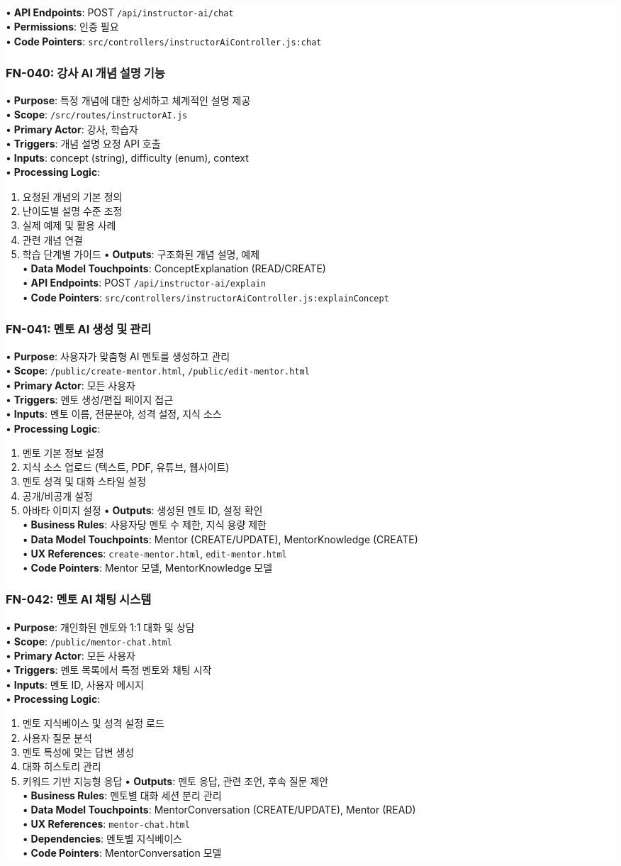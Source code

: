 • **API Endpoints**: POST `/api/instructor-ai/chat`  
• **Permissions**: 인증 필요  
• **Code Pointers**: `src/controllers/instructorAiController.js:chat`

### FN-040: 강사 AI 개념 설명 기능
• **Purpose**: 특정 개념에 대한 상세하고 체계적인 설명 제공  
• **Scope**: `/src/routes/instructorAI.js`  
• **Primary Actor**: 강사, 학습자  
• **Triggers**: 개념 설명 요청 API 호출  
• **Inputs**: concept (string), difficulty (enum), context  
• **Processing Logic**:  
  1. 요청된 개념의 기본 정의
  2. 난이도별 설명 수준 조정
  3. 실제 예제 및 활용 사례
  4. 관련 개념 연결
  5. 학습 단계별 가이드
• **Outputs**: 구조화된 개념 설명, 예제  
• **Data Model Touchpoints**: ConceptExplanation (READ/CREATE)  
• **API Endpoints**: POST `/api/instructor-ai/explain`  
• **Code Pointers**: `src/controllers/instructorAiController.js:explainConcept`

### FN-041: 멘토 AI 생성 및 관리
• **Purpose**: 사용자가 맞춤형 AI 멘토를 생성하고 관리  
• **Scope**: `/public/create-mentor.html`, `/public/edit-mentor.html`  
• **Primary Actor**: 모든 사용자  
• **Triggers**: 멘토 생성/편집 페이지 접근  
• **Inputs**: 멘토 이름, 전문분야, 성격 설정, 지식 소스  
• **Processing Logic**:  
  1. 멘토 기본 정보 설정
  2. 지식 소스 업로드 (텍스트, PDF, 유튜브, 웹사이트)
  3. 멘토 성격 및 대화 스타일 설정
  4. 공개/비공개 설정
  5. 아바타 이미지 설정
• **Outputs**: 생성된 멘토 ID, 설정 확인  
• **Business Rules**: 사용자당 멘토 수 제한, 지식 용량 제한  
• **Data Model Touchpoints**: Mentor (CREATE/UPDATE), MentorKnowledge (CREATE)  
• **UX References**: `create-mentor.html`, `edit-mentor.html`  
• **Code Pointers**: Mentor 모델, MentorKnowledge 모델

### FN-042: 멘토 AI 채팅 시스템
• **Purpose**: 개인화된 멘토와 1:1 대화 및 상담  
• **Scope**: `/public/mentor-chat.html`  
• **Primary Actor**: 모든 사용자  
• **Triggers**: 멘토 목록에서 특정 멘토와 채팅 시작  
• **Inputs**: 멘토 ID, 사용자 메시지  
• **Processing Logic**:  
  1. 멘토 지식베이스 및 성격 설정 로드
  2. 사용자 질문 분석
  3. 멘토 특성에 맞는 답변 생성
  4. 대화 히스토리 관리
  5. 키워드 기반 지능형 응답
• **Outputs**: 멘토 응답, 관련 조언, 후속 질문 제안  
• **Business Rules**: 멘토별 대화 세션 분리 관리  
• **Data Model Touchpoints**: MentorConversation (CREATE/UPDATE), Mentor (READ)  
• **UX References**: `mentor-chat.html`  
• **Dependencies**: 멘토별 지식베이스  
• **Code Pointers**: MentorConversation 모델
